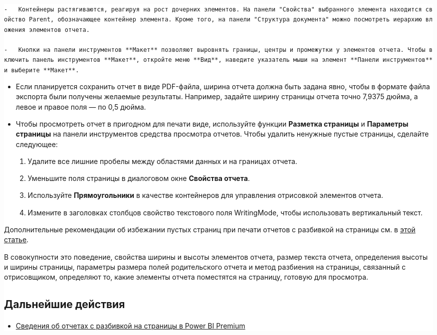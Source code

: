     -   Контейнеры растягиваются, реагируя на рост дочерних элементов. На панели "Свойства" выбранного элемента находится свойство Parent, обозначающее контейнер элемента. Кроме того, на панели "Структура документа" можно посмотреть иерархию вложения элементов отчета.  
  
    -   Кнопки на панели инструментов **Макет** позволяют выровнять границы, центры и промежутки у элементов отчета. Чтобы включить панель инструментов **Макет**, откройте меню **Вид**, наведите указатель мыши на элемент **Панели инструментов** и выберите **Макет**.  
  
-   Если планируется сохранить отчет в виде PDF-файла, ширина отчета должна быть задана явно, чтобы в формате файла экспорта были получены желаемые результаты. Например, задайте ширину страницы отчета точно 7,9375 дюйма, а левое и правое поля — по 0,5 дюйма.  
  
-   Чтобы просмотреть отчет в пригодном для печати виде, используйте функции **Разметка страницы** и **Параметры страницы** на панели инструментов средства просмотра отчетов. Чтобы удалить ненужные пустые страницы, сделайте следующее:  
  
    1.  Удалите все лишние пробелы между областями данных и на границах отчета.  
  
    2.  Уменьшите поля страницы в диалоговом окне **Свойства отчета**.  
  
    3.  Используйте **Прямоугольники** в качестве контейнеров для управления отрисовкой элементов отчета.  
  
    4.  Измените в заголовках столбцов свойство текстового поля WritingMode, чтобы использовать вертикальный текст.  

 Дополнительные рекомендации об избежании пустых страниц при печати отчетов с разбивкой на страницы см. в [этой статье](guidance/report-paginated-blank-page.md).

 В совокупности это поведение, свойства ширины и высоты элементов отчета, размер текста отчета, определения высоты и ширины страницы, параметры размера полей родительского отчета и метод разбиения на страницы, связанный с отрисовщиком, определяют то, какие элементы отчета поместятся на страницу, готовую для просмотра.
 
## <a name="next-steps"></a>Дальнейшие действия

- [Сведения об отчетах с разбивкой на страницы в Power BI Premium](paginated-reports-report-builder-power-bi.md)  
